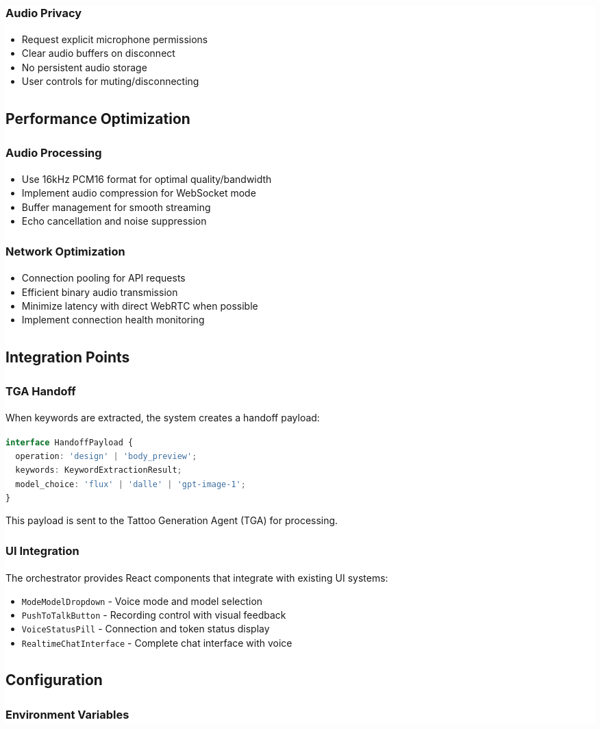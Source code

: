 ### Audio Privacy

- Request explicit microphone permissions
- Clear audio buffers on disconnect
- No persistent audio storage
- User controls for muting/disconnecting

## Performance Optimization

### Audio Processing

- Use 16kHz PCM16 format for optimal quality/bandwidth
- Implement audio compression for WebSocket mode
- Buffer management for smooth streaming
- Echo cancellation and noise suppression

### Network Optimization

- Connection pooling for API requests
- Efficient binary audio transmission
- Minimize latency with direct WebRTC when possible
- Implement connection health monitoring

## Integration Points

### TGA Handoff

When keywords are extracted, the system creates a handoff payload:

```typescript
interface HandoffPayload {
  operation: 'design' | 'body_preview';
  keywords: KeywordExtractionResult;
  model_choice: 'flux' | 'dalle' | 'gpt-image-1';
}
```

This payload is sent to the Tattoo Generation Agent (TGA) for processing.

### UI Integration

The orchestrator provides React components that integrate with existing UI systems:

- `ModeModelDropdown` - Voice mode and model selection
- `PushToTalkButton` - Recording control with visual feedback
- `VoiceStatusPill` - Connection and token status display
- `RealtimeChatInterface` - Complete chat interface with voice

## Configuration

### Environment Variables
